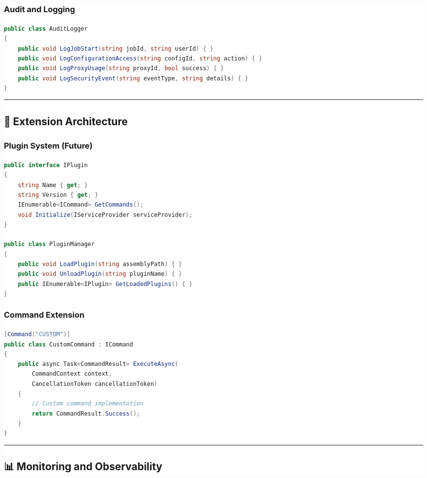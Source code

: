 ### **Audit and Logging**
```csharp
public class AuditLogger
{
    public void LogJobStart(string jobId, string userId) { }
    public void LogConfigurationAccess(string configId, string action) { }
    public void LogProxyUsage(string proxyId, bool success) { }
    public void LogSecurityEvent(string eventType, string details) { }
}
```

---

## 🔄 **Extension Architecture**

### **Plugin System (Future)**
```csharp
public interface IPlugin
{
    string Name { get; }
    string Version { get; }
    IEnumerable<ICommand> GetCommands();
    void Initialize(IServiceProvider serviceProvider);
}

public class PluginManager
{
    public void LoadPlugin(string assemblyPath) { }
    public void UnloadPlugin(string pluginName) { }
    public IEnumerable<IPlugin> GetLoadedPlugins() { }
}
```

### **Command Extension**
```csharp
[Command("CUSTOM")]
public class CustomCommand : ICommand
{
    public async Task<CommandResult> ExecuteAsync(
        CommandContext context, 
        CancellationToken cancellationToken)
    {
        // Custom command implementation
        return CommandResult.Success();
    }
}
```

---

## 📊 **Monitoring and Observability**
